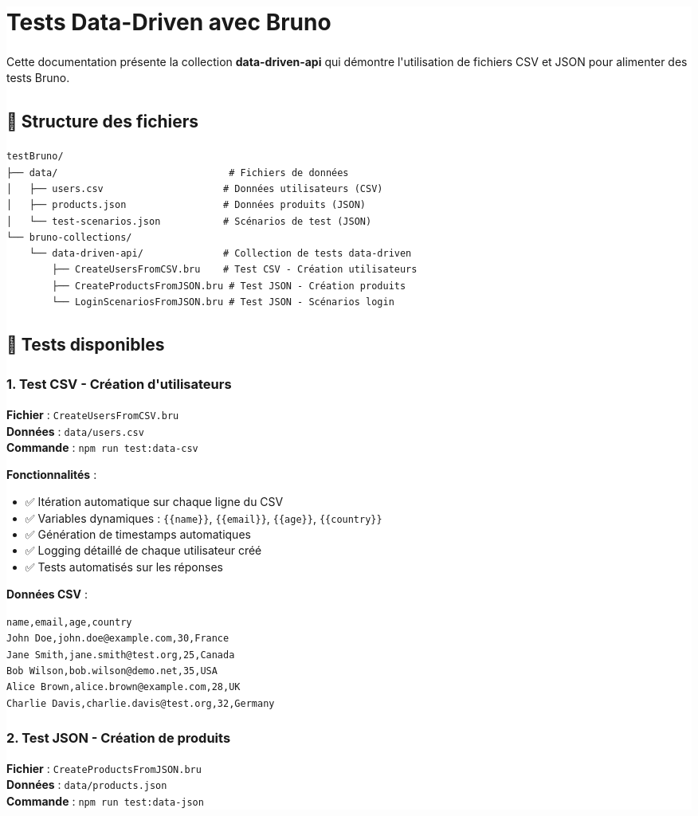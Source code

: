 # Tests Data-Driven avec Bruno

Cette documentation présente la collection **data-driven-api** qui démontre l'utilisation de fichiers CSV et JSON pour alimenter des tests Bruno.

## 📂 Structure des fichiers

```
testBruno/
├── data/                              # Fichiers de données
│   ├── users.csv                     # Données utilisateurs (CSV)
│   ├── products.json                 # Données produits (JSON)
│   └── test-scenarios.json           # Scénarios de test (JSON)
└── bruno-collections/
    └── data-driven-api/              # Collection de tests data-driven
        ├── CreateUsersFromCSV.bru    # Test CSV - Création utilisateurs
        ├── CreateProductsFromJSON.bru # Test JSON - Création produits
        └── LoginScenariosFromJSON.bru # Test JSON - Scénarios login
```

## 🎯 Tests disponibles

### 1. Test CSV - Création d'utilisateurs

**Fichier** : `CreateUsersFromCSV.bru`  
**Données** : `data/users.csv`  
**Commande** : `npm run test:data-csv`

**Fonctionnalités** :

- ✅ Itération automatique sur chaque ligne du CSV
- ✅ Variables dynamiques : `{{name}}`, `{{email}}`, `{{age}}`, `{{country}}`
- ✅ Génération de timestamps automatiques
- ✅ Logging détaillé de chaque utilisateur créé
- ✅ Tests automatisés sur les réponses

**Données CSV** :

```csv
name,email,age,country
John Doe,john.doe@example.com,30,France
Jane Smith,jane.smith@test.org,25,Canada
Bob Wilson,bob.wilson@demo.net,35,USA
Alice Brown,alice.brown@example.com,28,UK
Charlie Davis,charlie.davis@test.org,32,Germany
```

### 2. Test JSON - Création de produits

**Fichier** : `CreateProductsFromJSON.bru`  
**Données** : `data/products.json`  
**Commande** : `npm run test:data-json`
